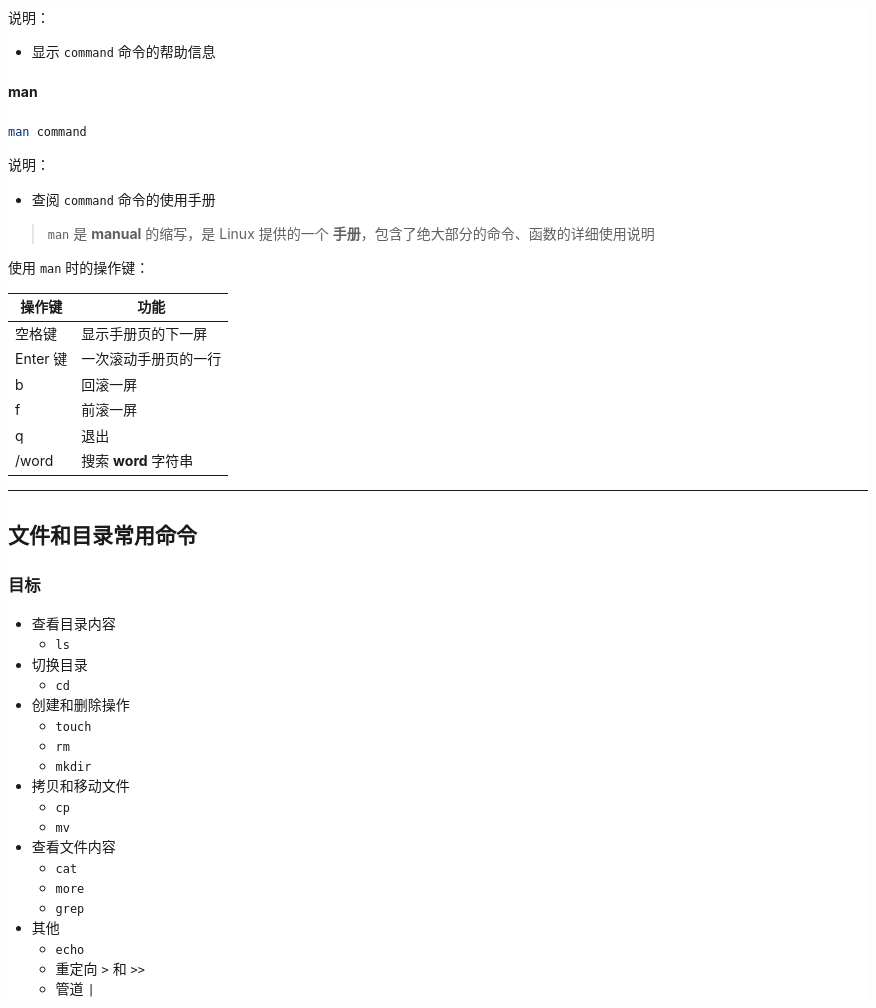 说明：

* 显示 `command` 命令的帮助信息

#### man

```bash
man command
```

说明：

* 查阅 `command` 命令的使用手册

> `man` 是 **manual** 的缩写，是 Linux 提供的一个 **手册**，包含了绝大部分的命令、函数的详细使用说明

使用 `man` 时的操作键：

| 操作键 | 功能 |
| --- | --- |
| 空格键 | 显示手册页的下一屏 |
| Enter 键 | 一次滚动手册页的一行 |
| b | 回滚一屏 |
| f | 前滚一屏 |
| q | 退出 |
| /word | 搜索 **word** 字符串 |


----------
## 文件和目录常用命令

### 目标

* 查看目录内容
    * `ls`
* 切换目录
    * `cd`
* 创建和删除操作
    * `touch`
    * `rm`
    * `mkdir`
* 拷贝和移动文件
    * `cp`
    * `mv`
* 查看文件内容
    * `cat`
    * `more`
    * `grep`
* 其他
    * `echo`
    * 重定向 `>` 和 `>>`
    * 管道 `|`
